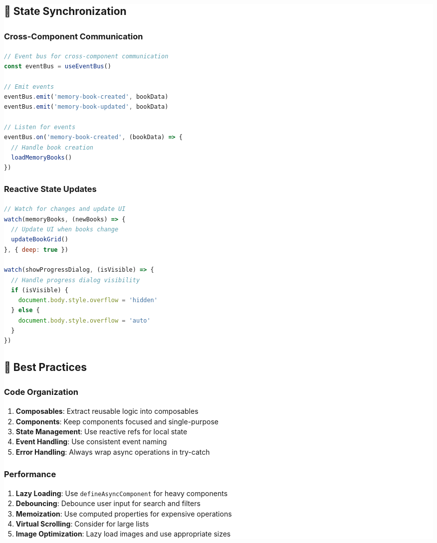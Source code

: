 ## 🔄 State Synchronization

### Cross-Component Communication

```javascript
// Event bus for cross-component communication
const eventBus = useEventBus()

// Emit events
eventBus.emit('memory-book-created', bookData)
eventBus.emit('memory-book-updated', bookData)

// Listen for events
eventBus.on('memory-book-created', (bookData) => {
  // Handle book creation
  loadMemoryBooks()
})
```

### Reactive State Updates

```javascript
// Watch for changes and update UI
watch(memoryBooks, (newBooks) => {
  // Update UI when books change
  updateBookGrid()
}, { deep: true })

watch(showProgressDialog, (isVisible) => {
  // Handle progress dialog visibility
  if (isVisible) {
    document.body.style.overflow = 'hidden'
  } else {
    document.body.style.overflow = 'auto'
  }
})
```

## 🎯 Best Practices

### Code Organization

1. **Composables**: Extract reusable logic into composables
2. **Components**: Keep components focused and single-purpose
3. **State Management**: Use reactive refs for local state
4. **Event Handling**: Use consistent event naming
5. **Error Handling**: Always wrap async operations in try-catch

### Performance

1. **Lazy Loading**: Use `defineAsyncComponent` for heavy components
2. **Debouncing**: Debounce user input for search and filters
3. **Memoization**: Use computed properties for expensive operations
4. **Virtual Scrolling**: Consider for large lists
5. **Image Optimization**: Lazy load images and use appropriate sizes
